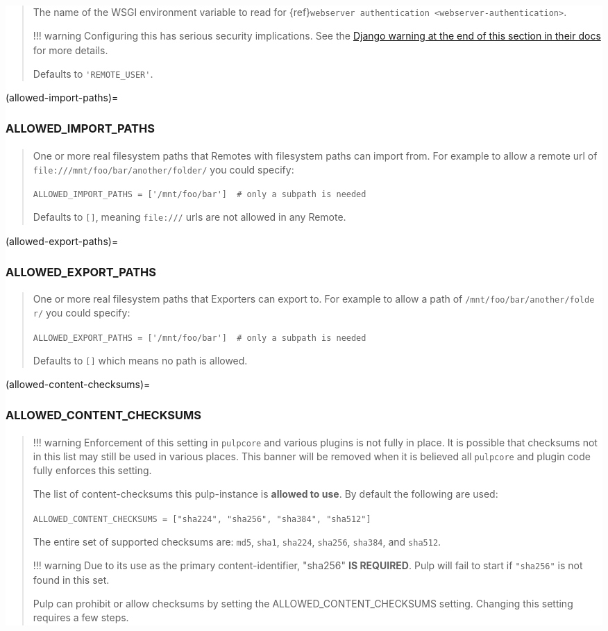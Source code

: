 > The name of the WSGI environment variable to read for {ref}`webserver authentication
> <webserver-authentication>`.
>
> !!! warning
> Configuring this has serious security implications. See the [Django warning at the end of this
> section in their docs](https://docs.djangoproject.com/en/4.2/howto/auth-remote-user/#configuration) for more details.
> 
>
> Defaults to `'REMOTE_USER'`.

(allowed-import-paths)=

### ALLOWED_IMPORT_PATHS

> One or more real filesystem paths that Remotes with filesystem paths can import from. For example
> to allow a remote url of `file:///mnt/foo/bar/another/folder/` you could specify:
>
> ```
> ALLOWED_IMPORT_PATHS = ['/mnt/foo/bar']  # only a subpath is needed
> ```
>
> Defaults to `[]`, meaning `file:///` urls are not allowed in any Remote.

(allowed-export-paths)=

### ALLOWED_EXPORT_PATHS

> One or more real filesystem paths that Exporters can export to. For example to allow a path of
> `/mnt/foo/bar/another/folder/` you could specify:
>
> ```
> ALLOWED_EXPORT_PATHS = ['/mnt/foo/bar']  # only a subpath is needed
> ```
>
> Defaults to `[]` which means no path is allowed.

(allowed-content-checksums)=

### ALLOWED_CONTENT_CHECKSUMS

> !!! warning
> Enforcement of this setting in `pulpcore` and various plugins is not fully in place. It is
> possible that checksums not in this list may still be used in various places. This banner will
> be removed when it is believed all `pulpcore` and plugin code fully enforces this setting.
> 
>
> The list of content-checksums this pulp-instance is **allowed to use**. By default the following
> are used:
>
> ```
> ALLOWED_CONTENT_CHECKSUMS = ["sha224", "sha256", "sha384", "sha512"]
> ```
>
> The entire set of supported checksums are: `md5`, `sha1`, `sha224`, `sha256`,
> `sha384`, and `sha512`.
>
> !!! warning
> Due to its use as the primary content-identifier, "sha256" **IS REQUIRED**. Pulp will
> fail to start if `"sha256"` is not found in this set.
> 
>
> Pulp can prohibit or allow checksums by setting the ALLOWED_CONTENT_CHECKSUMS setting.
> Changing this setting requires a few steps.
>
